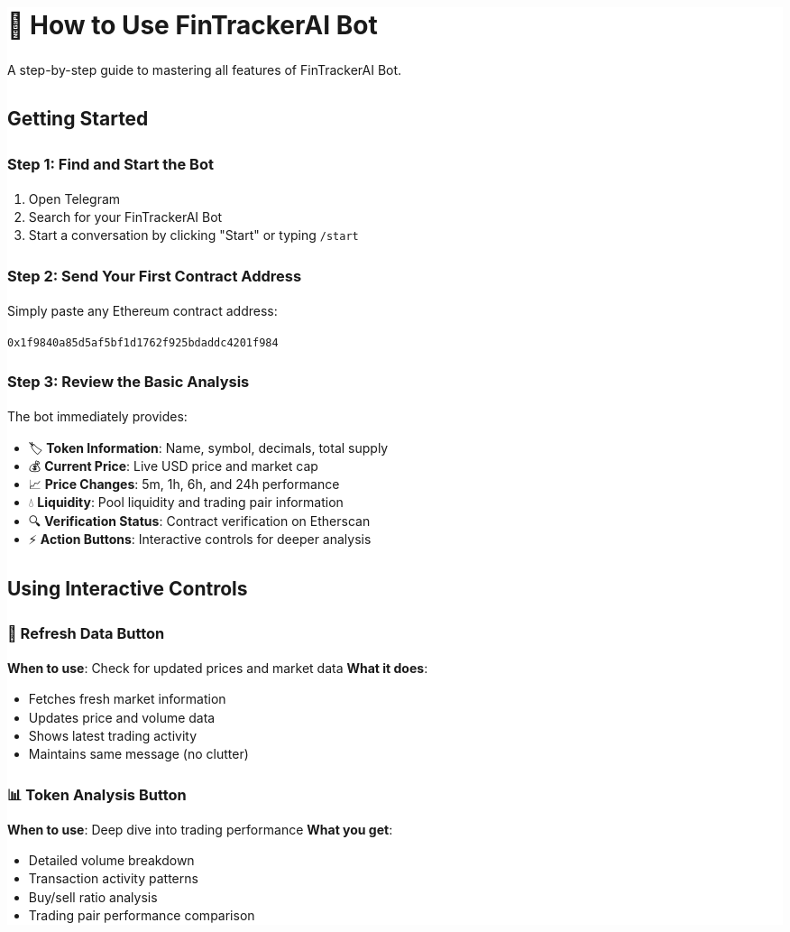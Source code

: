 # 🎯 How to Use FinTrackerAI Bot

A step-by-step guide to mastering all features of FinTrackerAI Bot.

## Getting Started

### Step 1: Find and Start the Bot

1. Open Telegram
2. Search for your FinTrackerAI Bot
3. Start a conversation by clicking "Start" or typing `/start`

### Step 2: Send Your First Contract Address

Simply paste any Ethereum contract address:

```
0x1f9840a85d5af5bf1d1762f925bdaddc4201f984
```

### Step 3: Review the Basic Analysis

The bot immediately provides:

- 🏷️ **Token Information**: Name, symbol, decimals, total supply
- 💰 **Current Price**: Live USD price and market cap
- 📈 **Price Changes**: 5m, 1h, 6h, and 24h performance
- 💧 **Liquidity**: Pool liquidity and trading pair information
- 🔍 **Verification Status**: Contract verification on Etherscan
- ⚡ **Action Buttons**: Interactive controls for deeper analysis

## Using Interactive Controls

### 🔄 Refresh Data Button

**When to use**: Check for updated prices and market data
**What it does**:

- Fetches fresh market information
- Updates price and volume data
- Shows latest trading activity
- Maintains same message (no clutter)

### 📊 Token Analysis Button

**When to use**: Deep dive into trading performance
**What you get**:

- Detailed volume breakdown
- Transaction activity patterns
- Buy/sell ratio analysis
- Trading pair performance comparison
